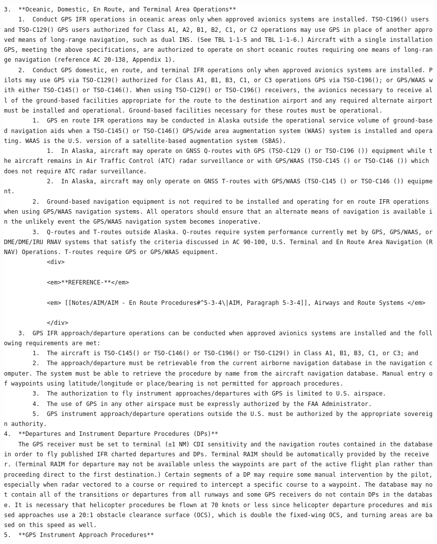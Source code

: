     3.  **Oceanic, Domestic, En Route, and Terminal Area Operations**
        1.  Conduct GPS IFR operations in oceanic areas only when approved avionics systems are installed. TSO-C196() users and TSO-C129() GPS users authorized for Class A1, A2, B1, B2, C1, or C2 operations may use GPS in place of another approved means of long-range navigation, such as dual INS. (See TBL 1-1-5 and TBL 1-1-6.) Aircraft with a single installation GPS, meeting the above specifications, are authorized to operate on short oceanic routes requiring one means of long-range navigation (reference AC 20-138, Appendix 1).
        2.  Conduct GPS domestic, en route, and terminal IFR operations only when approved avionics systems are installed. Pilots may use GPS via TSO-C129() authorized for Class A1, B1, B3, C1, or C3 operations GPS via TSO-C196(); or GPS/WAAS with either TSO-C145() or TSO-C146(). When using TSO-C129() or TSO-C196() receivers, the avionics necessary to receive all of the ground-based facilities appropriate for the route to the destination airport and any required alternate airport must be installed and operational. Ground-based facilities necessary for these routes must be operational.
            1.  GPS en route IFR operations may be conducted in Alaska outside the operational service volume of ground-based navigation aids when a TSO-C145() or TSO-C146() GPS/wide area augmentation system (WAAS) system is installed and operating. WAAS is the U.S. version of a satellite-based augmentation system (SBAS).
                1.  In Alaska, aircraft may operate on GNSS Q-routes with GPS (TSO-C129 () or TSO-C196 ()) equipment while the aircraft remains in Air Traffic Control (ATC) radar surveillance or with GPS/WAAS (TSO-C145 () or TSO-C146 ()) which does not require ATC radar surveillance.
                2.  In Alaska, aircraft may only operate on GNSS T-routes with GPS/WAAS (TSO-C145 () or TSO-C146 ()) equipment.
            2.  Ground-based navigation equipment is not required to be installed and operating for en route IFR operations when using GPS/WAAS navigation systems. All operators should ensure that an alternate means of navigation is available in the unlikely event the GPS/WAAS navigation system becomes inoperative.
            3.  Q-routes and T-routes outside Alaska. Q-routes require system performance currently met by GPS, GPS/WAAS, or DME/DME/IRU RNAV systems that satisfy the criteria discussed in AC 90-100, U.S. Terminal and En Route Area Navigation (RNAV) Operations. T-routes require GPS or GPS/WAAS equipment.
                <div>

                <em>**REFERENCE-**</em>

                <em> [[Notes/AIM/AIM - En Route Procedures#^5-3-4\|AIM, Paragraph 5-3-4]], Airways and Route Systems </em>

                </div>
        3.  GPS IFR approach/departure operations can be conducted when approved avionics systems are installed and the following requirements are met:
            1.  The aircraft is TSO-C145() or TSO-C146() or TSO-C196() or TSO-C129() in Class A1, B1, B3, C1, or C3; and
            2.  The approach/departure must be retrievable from the current airborne navigation database in the navigation computer. The system must be able to retrieve the procedure by name from the aircraft navigation database. Manual entry of waypoints using latitude/longitude or place/bearing is not permitted for approach procedures.
            3.  The authorization to fly instrument approaches/departures with GPS is limited to U.S. airspace.
            4.  The use of GPS in any other airspace must be expressly authorized by the FAA Administrator.
            5.  GPS instrument approach/departure operations outside the U.S. must be authorized by the appropriate sovereign authority.
    4.  **Departures and Instrument Departure Procedures (DPs)**  
        The GPS receiver must be set to terminal (±1 NM) CDI sensitivity and the navigation routes contained in the database in order to fly published IFR charted departures and DPs. Terminal RAIM should be automatically provided by the receiver. (Terminal RAIM for departure may not be available unless the waypoints are part of the active flight plan rather than proceeding direct to the first destination.) Certain segments of a DP may require some manual intervention by the pilot, especially when radar vectored to a course or required to intercept a specific course to a waypoint. The database may not contain all of the transitions or departures from all runways and some GPS receivers do not contain DPs in the database. It is necessary that helicopter procedures be flown at 70 knots or less since helicopter departure procedures and missed approaches use a 20:1 obstacle clearance surface (OCS), which is double the fixed-wing OCS, and turning areas are based on this speed as well.
    5.  **GPS Instrument Approach Procedures**